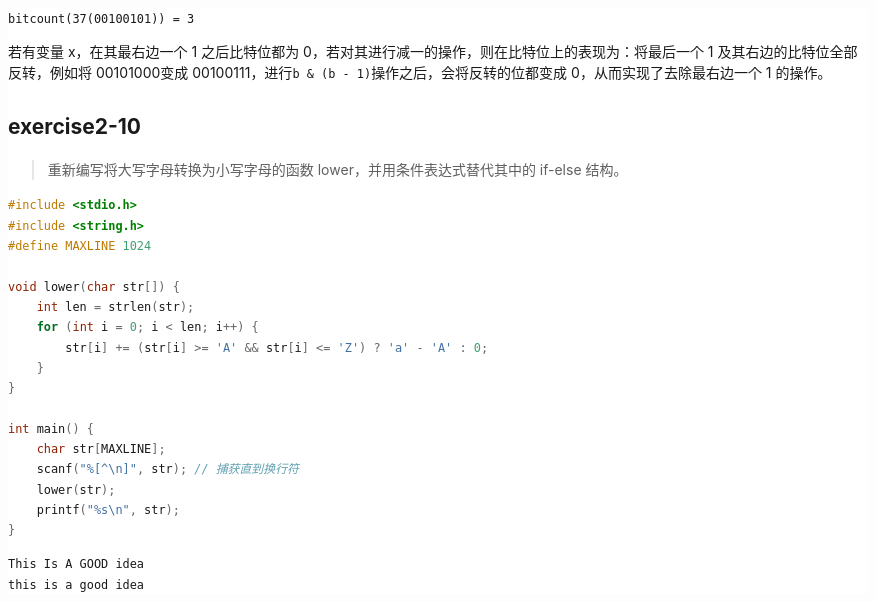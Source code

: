 ```shell
bitcount(37(00100101)) = 3
```

若有变量 x，在其最右边一个 1 之后比特位都为 0，若对其进行减一的操作，则在比特位上的表现为：将最后一个 1 及其右边的比特位全部反转，例如将 $00101000$变成 $00100111$，进行`b & (b - 1)`操作之后，会将反转的位都变成 0，从而实现了去除最右边一个 1 的操作。

## exercise2-10

> 重新编写将大写字母转换为小写字母的函数 lower，并用条件表达式替代其中的 if-else 结构。

```c
#include <stdio.h>
#include <string.h>
#define MAXLINE 1024

void lower(char str[]) {
    int len = strlen(str);
    for (int i = 0; i < len; i++) {
        str[i] += (str[i] >= 'A' && str[i] <= 'Z') ? 'a' - 'A' : 0;
    }
}

int main() {
    char str[MAXLINE];
    scanf("%[^\n]", str); // 捕获直到换行符
    lower(str);
    printf("%s\n", str);
}
```

```shell
This Is A GOOD idea
this is a good idea
```
